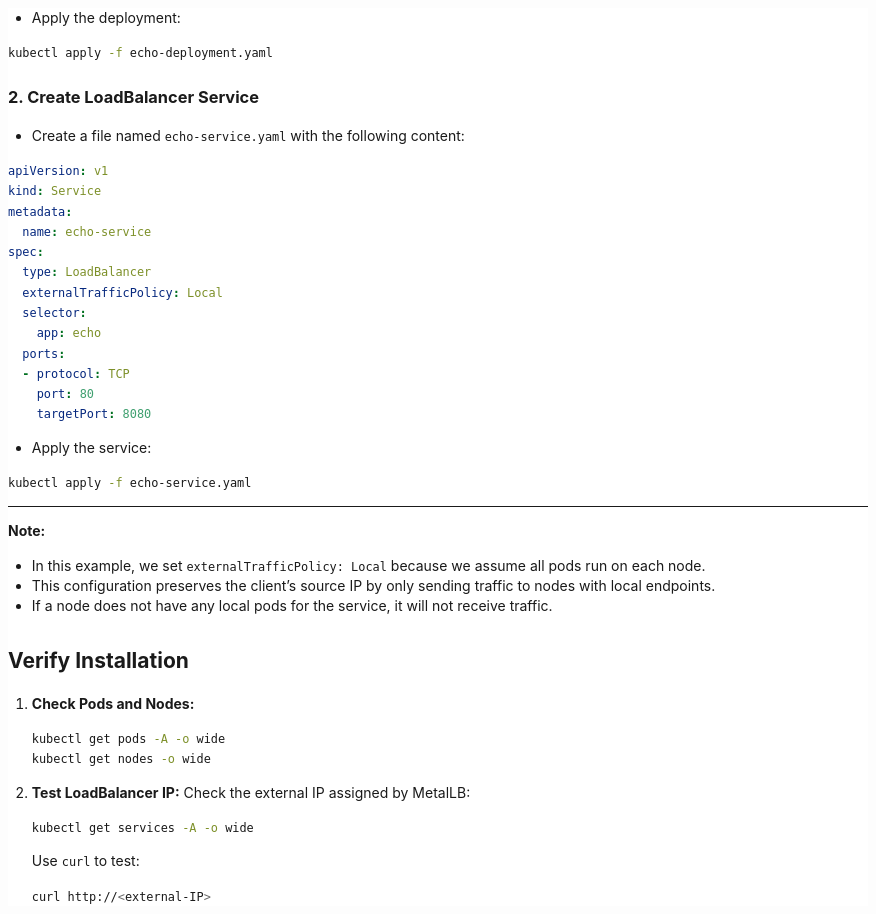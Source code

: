 
- Apply the deployment:
```bash
kubectl apply -f echo-deployment.yaml
```

### 2. Create LoadBalancer Service

- Create a file named `echo-service.yaml` with the following content:

```yaml
apiVersion: v1
kind: Service
metadata:
  name: echo-service
spec:
  type: LoadBalancer
  externalTrafficPolicy: Local
  selector:
    app: echo
  ports:
  - protocol: TCP
    port: 80
    targetPort: 8080
```

- Apply the service:
```bash
kubectl apply -f echo-service.yaml
```

---

**Note:**

- In this example, we set `externalTrafficPolicy: Local` because we assume all pods run on each node.
- This configuration preserves the client’s source IP by only sending traffic to nodes with local endpoints.
- If a node does not have any local pods for the service, it will not receive traffic.


## Verify Installation

1. **Check Pods and Nodes:**
   ```bash
   kubectl get pods -A -o wide
   kubectl get nodes -o wide
   ```
   
2. **Test LoadBalancer IP:**
   Check the external IP assigned by MetalLB:
   ```bash
   kubectl get services -A -o wide
   ```
   Use `curl` to test:
   ```bash
   curl http://<external-IP>
   ```
